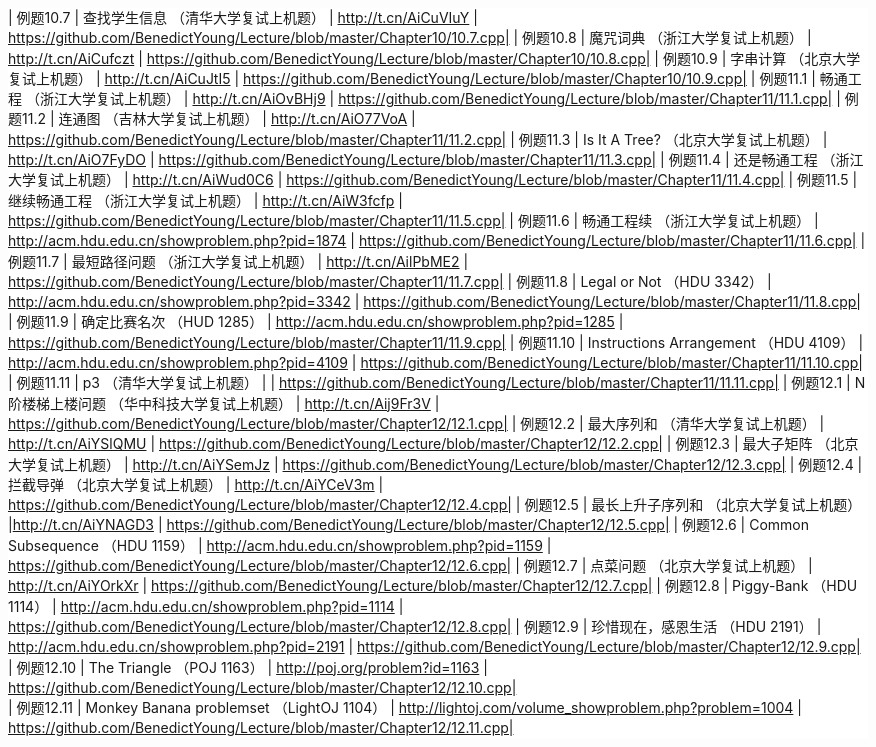 | 例题10.7 	| 查找学生信息 						（清华大学复试上机题）     		| http://t.cn/AiCuVIuY 										| https://github.com/BenedictYoung/Lecture/blob/master/Chapter10/10.7.cpp|
| 例题10.8 	| 魔咒词典 							（浙江大学复试上机题）        	| http://t.cn/AiCufczt 										| https://github.com/BenedictYoung/Lecture/blob/master/Chapter10/10.8.cpp|
| 例题10.9 	| 字串计算 							（北京大学复试上机题）         	| http://t.cn/AiCuJtI5 										| https://github.com/BenedictYoung/Lecture/blob/master/Chapter10/10.9.cpp|
| 例题11.1 	| 畅通工程 							（浙江大学复试上机题）       	| http://t.cn/AiOvBHj9 										| https://github.com/BenedictYoung/Lecture/blob/master/Chapter11/11.1.cpp|
| 例题11.2 	| 连通图								（吉林大学复试上机题）         	| http://t.cn/AiO77VoA  									| https://github.com/BenedictYoung/Lecture/blob/master/Chapter11/11.2.cpp|
| 例题11.3 	| Is It A Tree?						（北京大学复试上机题） 			| http://t.cn/AiO7FyDO 										| https://github.com/BenedictYoung/Lecture/blob/master/Chapter11/11.3.cpp|
| 例题11.4 	| 还是畅通工程						（浙江大学复试上机题） 			| http://t.cn/AiWud0C6 										| https://github.com/BenedictYoung/Lecture/blob/master/Chapter11/11.4.cpp|
| 例题11.5 	| 继续畅通工程						（浙江大学复试上机题） 			| http://t.cn/AiW3fcfp 										| https://github.com/BenedictYoung/Lecture/blob/master/Chapter11/11.5.cpp|
| 例题11.6 	| 畅通工程续							（浙江大学复试上机题）   		| http://acm.hdu.edu.cn/showproblem.php?pid=1874			| https://github.com/BenedictYoung/Lecture/blob/master/Chapter11/11.6.cpp|
| 例题11.7 	| 最短路径问题						（浙江大学复试上机题） 			| http://t.cn/AilPbME2                          			| https://github.com/BenedictYoung/Lecture/blob/master/Chapter11/11.7.cpp|
| 例题11.8 	| Legal or Not 						（HDU 3342） 				| http://acm.hdu.edu.cn/showproblem.php?pid=3342			| https://github.com/BenedictYoung/Lecture/blob/master/Chapter11/11.8.cpp|
| 例题11.9 	| 确定比赛名次 						（HUD 1285）					| http://acm.hdu.edu.cn/showproblem.php?pid=1285			| https://github.com/BenedictYoung/Lecture/blob/master/Chapter11/11.9.cpp|
| 例题11.10 	| Instructions Arrangement 			（HDU 4109） 				| http://acm.hdu.edu.cn/showproblem.php?pid=4109			| https://github.com/BenedictYoung/Lecture/blob/master/Chapter11/11.10.cpp|
| 例题11.11 	| p3  								（清华大学复试上机题）  		| 															| https://github.com/BenedictYoung/Lecture/blob/master/Chapter11/11.11.cpp|
| 例题12.1 	| N阶楼梯上楼问题 					（华中科技大学复试上机题） 		| http://t.cn/Aij9Fr3V										| https://github.com/BenedictYoung/Lecture/blob/master/Chapter12/12.1.cpp|
| 例题12.2 	| 最大序列和							（清华大学复试上机题）     		| http://t.cn/AiYSlQMU										| https://github.com/BenedictYoung/Lecture/blob/master/Chapter12/12.2.cpp|
| 例题12.3 	| 最大子矩阵							（北京大学复试上机题）    		| http://t.cn/AiYSemJz										| https://github.com/BenedictYoung/Lecture/blob/master/Chapter12/12.3.cpp|
| 例题12.4 	| 拦截导弹							（北京大学复试上机题）        	| http://t.cn/AiYCeV3m										| https://github.com/BenedictYoung/Lecture/blob/master/Chapter12/12.4.cpp|
| 例题12.5 	| 最长上升子序列和						（北京大学复试上机题） 			|http://t.cn/AiYNAGD3 										| https://github.com/BenedictYoung/Lecture/blob/master/Chapter12/12.5.cpp|
| 例题12.6 	| Common Subsequence 				（HDU 1159）                	| http://acm.hdu.edu.cn/showproblem.php?pid=1159			| https://github.com/BenedictYoung/Lecture/blob/master/Chapter12/12.6.cpp|
| 例题12.7 	| 点菜问题							（北京大学复试上机题）   		| http://t.cn/AiYOrkXr 										| https://github.com/BenedictYoung/Lecture/blob/master/Chapter12/12.7.cpp|
| 例题12.8 	| Piggy-Bank 						（HDU 1114） 				| http://acm.hdu.edu.cn/showproblem.php?pid=1114			| https://github.com/BenedictYoung/Lecture/blob/master/Chapter12/12.8.cpp|
| 例题12.9 	| 珍惜现在，感恩生活 					（HDU 2191） 				| http://acm.hdu.edu.cn/showproblem.php?pid=2191			| https://github.com/BenedictYoung/Lecture/blob/master/Chapter12/12.9.cpp|
| 例题12.10 	| The Triangle    					（POJ 1163） 	   	      	| http://poj.org/problem?id=1163   							| https://github.com/BenedictYoung/Lecture/blob/master/Chapter12/12.10.cpp|        
| 例题12.11 	| Monkey Banana problemset 			（LightOJ 1104）        		| http://lightoj.com/volume_showproblem.php?problem=1004	| https://github.com/BenedictYoung/Lecture/blob/master/Chapter12/12.11.cpp|
